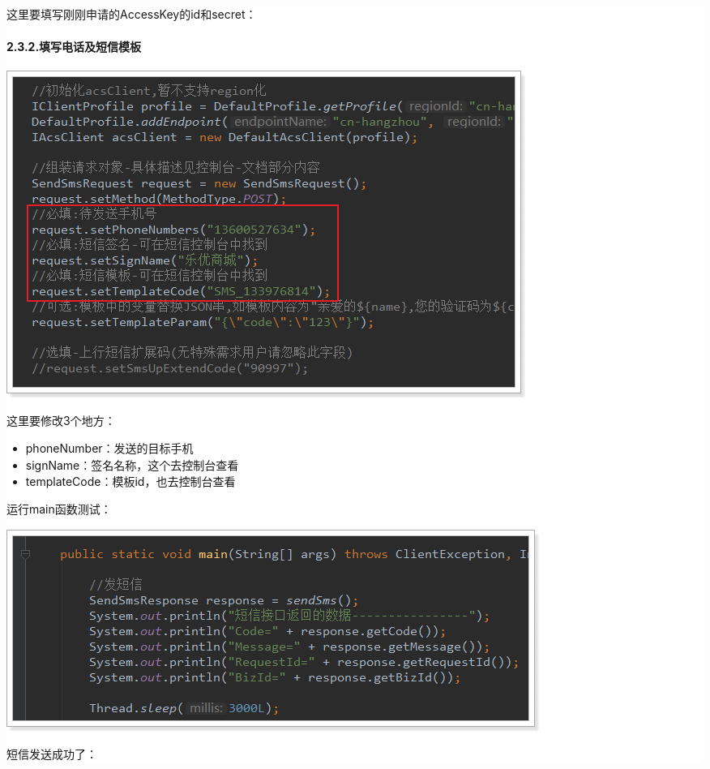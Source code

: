 这里要填写刚刚申请的AccessKey的id和secret：

#### 2.3.2.填写电话及短信模板

 ![1527235312969](../../5_%E4%B9%90%E4%BC%98%E5%95%86%E5%9F%8E/%E7%AC%94%E8%AE%B0/assets/1527235312969.png)

这里要修改3个地方：

- phoneNumber：发送的目标手机
- signName：签名名称，这个去控制台查看
- templateCode：模板id，也去控制台查看

运行main函数测试：

 ![1527236340771](../../5_%E4%B9%90%E4%BC%98%E5%95%86%E5%9F%8E/%E7%AC%94%E8%AE%B0/assets/1527236340771.png)

短信发送成功了：
